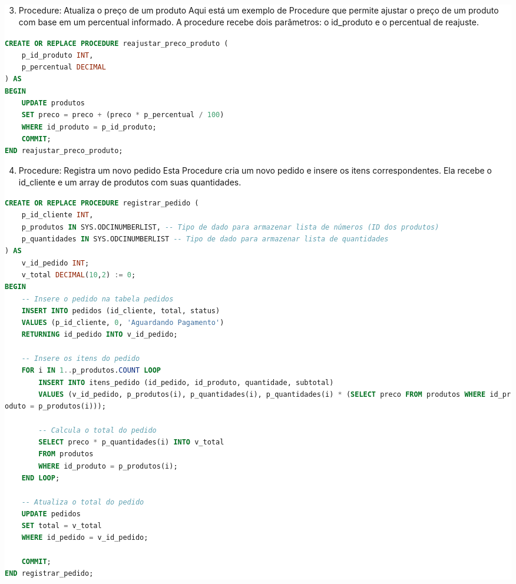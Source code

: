 3. Procedure: Atualiza o preço de um produto
Aqui está um exemplo de Procedure que permite ajustar o preço de um produto com base em um percentual informado. A procedure recebe dois parâmetros: o id_produto e o percentual de reajuste.

```sql
CREATE OR REPLACE PROCEDURE reajustar_preco_produto (
    p_id_produto INT,
    p_percentual DECIMAL
) AS
BEGIN
    UPDATE produtos
    SET preco = preco + (preco * p_percentual / 100)
    WHERE id_produto = p_id_produto;
    COMMIT;
END reajustar_preco_produto;

```

4. Procedure: Registra um novo pedido
Esta Procedure cria um novo pedido e insere os itens correspondentes. Ela recebe o id_cliente e um array de produtos com suas quantidades.

```sql
CREATE OR REPLACE PROCEDURE registrar_pedido (
    p_id_cliente INT,
    p_produtos IN SYS.ODCINUMBERLIST, -- Tipo de dado para armazenar lista de números (ID dos produtos)
    p_quantidades IN SYS.ODCINUMBERLIST -- Tipo de dado para armazenar lista de quantidades
) AS
    v_id_pedido INT;
    v_total DECIMAL(10,2) := 0;
BEGIN
    -- Insere o pedido na tabela pedidos
    INSERT INTO pedidos (id_cliente, total, status)
    VALUES (p_id_cliente, 0, 'Aguardando Pagamento')
    RETURNING id_pedido INTO v_id_pedido;
    
    -- Insere os itens do pedido
    FOR i IN 1..p_produtos.COUNT LOOP
        INSERT INTO itens_pedido (id_pedido, id_produto, quantidade, subtotal)
        VALUES (v_id_pedido, p_produtos(i), p_quantidades(i), p_quantidades(i) * (SELECT preco FROM produtos WHERE id_produto = p_produtos(i)));
        
        -- Calcula o total do pedido
        SELECT preco * p_quantidades(i) INTO v_total
        FROM produtos
        WHERE id_produto = p_produtos(i);
    END LOOP;
    
    -- Atualiza o total do pedido
    UPDATE pedidos
    SET total = v_total
    WHERE id_pedido = v_id_pedido;
    
    COMMIT;
END registrar_pedido;

```